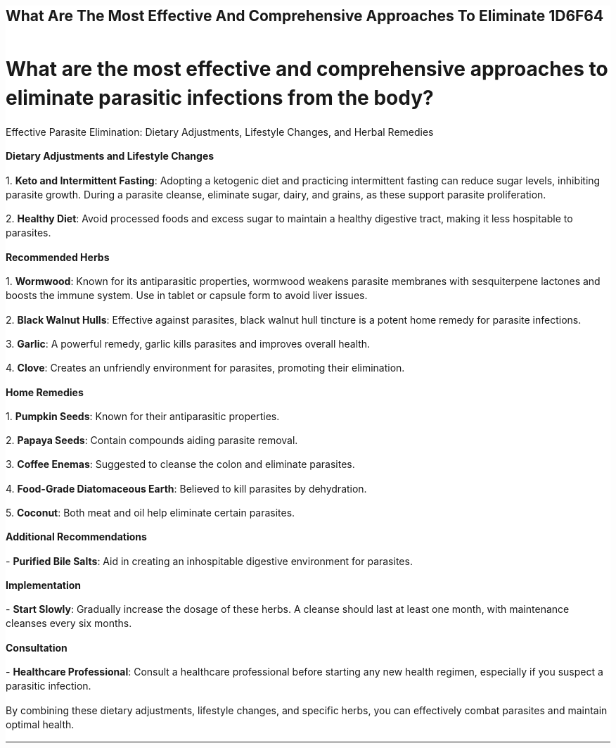 
## What Are The Most Effective And Comprehensive Approaches To Eliminate  1D6F64

# What are the most effective and comprehensive approaches to eliminate parasitic infections from the body?

Effective Parasite Elimination: Dietary Adjustments, Lifestyle Changes, and Herbal Remedies

**Dietary Adjustments and Lifestyle Changes**

1\. **Keto and Intermittent Fasting**: Adopting a ketogenic diet and practicing intermittent fasting can reduce sugar levels, inhibiting parasite growth. During a parasite cleanse, eliminate sugar, dairy, and grains, as these support parasite proliferation.

2\. **Healthy Diet**: Avoid processed foods and excess sugar to maintain a healthy digestive tract, making it less hospitable to parasites.

**Recommended Herbs**

1\. **Wormwood**: Known for its antiparasitic properties, wormwood weakens parasite membranes with sesquiterpene lactones and boosts the immune system. Use in tablet or capsule form to avoid liver issues.

2\. **Black Walnut Hulls**: Effective against parasites, black walnut hull tincture is a potent home remedy for parasite infections.

3\. **Garlic**: A powerful remedy, garlic kills parasites and improves overall health.

4\. **Clove**: Creates an unfriendly environment for parasites, promoting their elimination.

**Home Remedies**

1\. **Pumpkin Seeds**: Known for their antiparasitic properties.

2\. **Papaya Seeds**: Contain compounds aiding parasite removal.

3\. **Coffee Enemas**: Suggested to cleanse the colon and eliminate parasites.

4\. **Food-Grade Diatomaceous Earth**: Believed to kill parasites by dehydration.

5\. **Coconut**: Both meat and oil help eliminate certain parasites.

**Additional Recommendations**

\- **Purified Bile Salts**: Aid in creating an inhospitable digestive environment for parasites.

**Implementation**

\- **Start Slowly**: Gradually increase the dosage of these herbs. A cleanse should last at least one month, with maintenance cleanses every six months.

**Consultation**

\- **Healthcare Professional**: Consult a healthcare professional before starting any new health regimen, especially if you suspect a parasitic infection.

By combining these dietary adjustments, lifestyle changes, and specific herbs, you can effectively combat parasites and maintain optimal health.

---